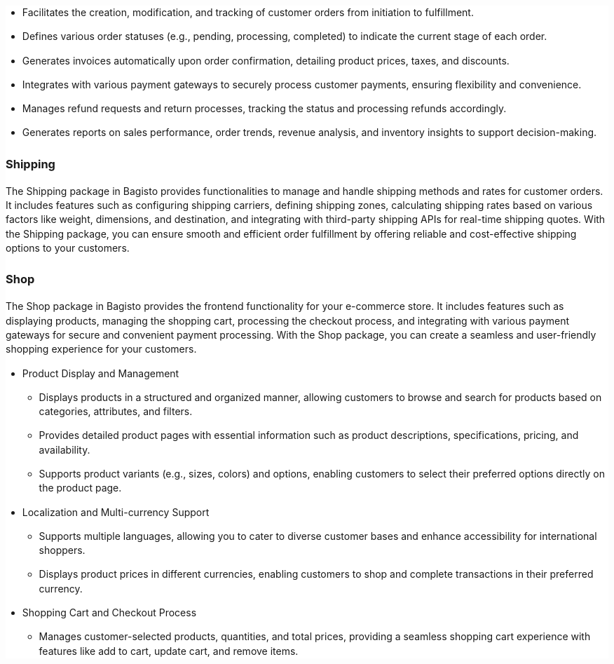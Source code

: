 - Facilitates the creation, modification, and tracking of customer orders from initiation to fulfillment.

- Defines various order statuses (e.g., pending, processing, completed) to indicate the current stage of each order.

- Generates invoices automatically upon order confirmation, detailing product prices, taxes, and discounts.

- Integrates with various payment gateways to securely process customer payments, ensuring flexibility and convenience.

- Manages refund requests and return processes, tracking the status and processing refunds accordingly.

- Generates reports on sales performance, order trends, revenue analysis, and inventory insights to support decision-making.


### Shipping

The Shipping package in Bagisto provides functionalities to manage and handle shipping methods and rates for customer orders. It includes features such as configuring shipping carriers, defining shipping zones, calculating shipping rates based on various factors like weight, dimensions, and destination, and integrating with third-party shipping APIs for real-time shipping quotes. With the Shipping package, you can ensure smooth and efficient order fulfillment by offering reliable and cost-effective shipping options to your customers.

### Shop

The Shop package in Bagisto provides the frontend functionality for your e-commerce store. It includes features such as displaying products, managing the shopping cart, processing the checkout process, and integrating with various payment gateways for secure and convenient payment processing. With the Shop package, you can create a seamless and user-friendly shopping experience for your customers.

- Product Display and Management
    - Displays products in a structured and organized manner, allowing customers to browse and search for products based on categories, attributes, and filters.

    - Provides detailed product pages with essential information such as product descriptions, specifications, pricing, and availability.

    - Supports product variants (e.g., sizes, colors) and options, enabling customers to select their preferred options directly on the product page.

- Localization and Multi-currency Support
    - Supports multiple languages, allowing you to cater to diverse customer bases and enhance accessibility for international shoppers.

    -  Displays product prices in different currencies, enabling customers to shop and complete transactions in their preferred currency.

- Shopping Cart and Checkout Process
    - Manages customer-selected products, quantities, and total prices, providing a seamless shopping cart experience with features like add to cart, update cart, and remove items.
